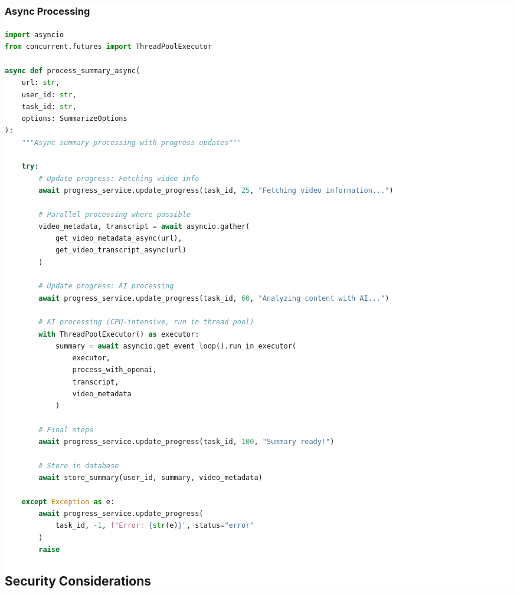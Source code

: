 
### Async Processing

```python
import asyncio
from concurrent.futures import ThreadPoolExecutor

async def process_summary_async(
    url: str,
    user_id: str,
    task_id: str,
    options: SummarizeOptions
):
    """Async summary processing with progress updates"""
    
    try:
        # Update progress: Fetching video info
        await progress_service.update_progress(task_id, 25, "Fetching video information...")
        
        # Parallel processing where possible
        video_metadata, transcript = await asyncio.gather(
            get_video_metadata_async(url),
            get_video_transcript_async(url)
        )
        
        # Update progress: AI processing
        await progress_service.update_progress(task_id, 60, "Analyzing content with AI...")
        
        # AI processing (CPU-intensive, run in thread pool)
        with ThreadPoolExecutor() as executor:
            summary = await asyncio.get_event_loop().run_in_executor(
                executor,
                process_with_openai,
                transcript,
                video_metadata
            )
        
        # Final steps
        await progress_service.update_progress(task_id, 100, "Summary ready!")
        
        # Store in database
        await store_summary(user_id, summary, video_metadata)
        
    except Exception as e:
        await progress_service.update_progress(
            task_id, -1, f"Error: {str(e)}", status="error"
        )
        raise
```

## Security Considerations
